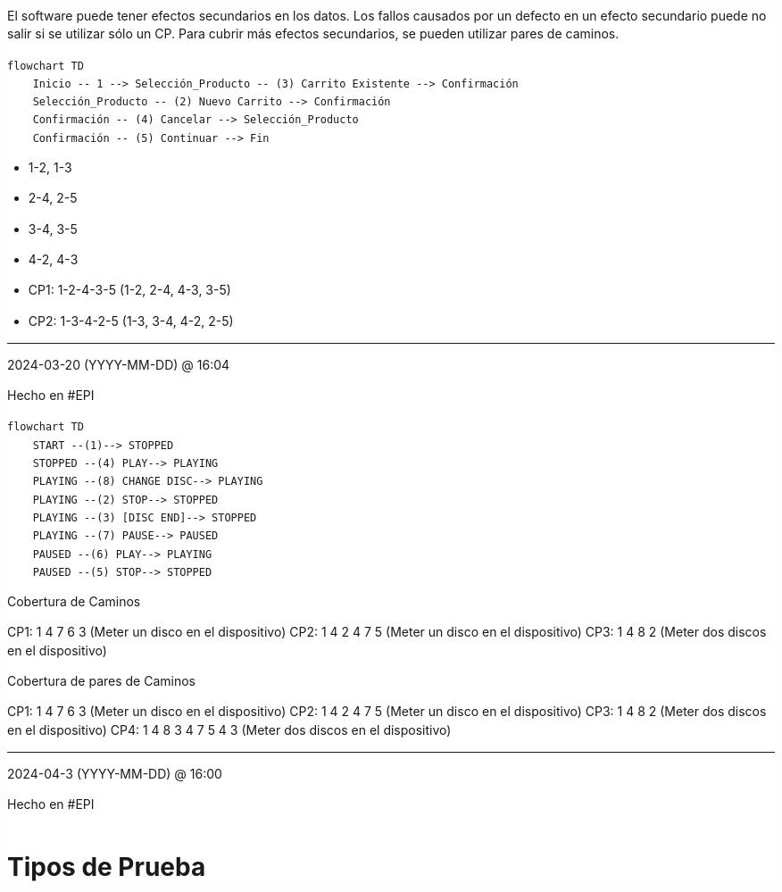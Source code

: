 El software puede tener efectos secundarios en los datos.
Los fallos causados por un defecto en un efecto secundario puede no salir si se utilizar sólo un CP.
Para cubrir más efectos secundarios, se pueden utilizar pares de caminos.

```mermaid
flowchart TD
	Inicio -- 1 --> Selección_Producto -- (3) Carrito Existente --> Confirmación
	Selección_Producto -- (2) Nuevo Carrito --> Confirmación
	Confirmación -- (4) Cancelar --> Selección_Producto
	Confirmación -- (5) Continuar --> Fin
```

- 1-2, 1-3
- 2-4, 2-5
- 3-4, 3-5
- 4-2, 4-3

- CP1: 1-2-4-3-5 (1-2, 2-4, 4-3, 3-5)
- CP2: 1-3-4-2-5 (1-3, 3-4, 4-2, 2-5)

<hr>

2024-03-20 (YYYY-MM-DD) @ 16:04

Hecho en #EPI

```mermaid
flowchart TD
	START --(1)--> STOPPED
	STOPPED --(4) PLAY--> PLAYING
	PLAYING --(8) CHANGE DISC--> PLAYING
	PLAYING --(2) STOP--> STOPPED
	PLAYING --(3) [DISC END]--> STOPPED
	PLAYING --(7) PAUSE--> PAUSED
	PAUSED --(6) PLAY--> PLAYING
	PAUSED --(5) STOP--> STOPPED
```

Cobertura de Caminos

CP1: 1 4 7 6 3 (Meter un disco en el dispositivo)
CP2: 1 4 2 4 7 5 (Meter un disco en el dispositivo)
CP3: 1 4 8 2 (Meter dos discos en el dispositivo)

Cobertura de pares de Caminos

CP1: 1 4 7 6 3 (Meter un disco en el dispositivo)
CP2: 1 4 2 4 7 5 (Meter un disco en el dispositivo)
CP3: 1 4 8 2 (Meter dos discos en el dispositivo)
CP4: 1 4 8 3 4 7 5 4 3 (Meter dos discos en el dispositivo)

<hr>

2024-04-3 (YYYY-MM-DD) @ 16:00

Hecho en #EPI

# Tipos de Prueba
